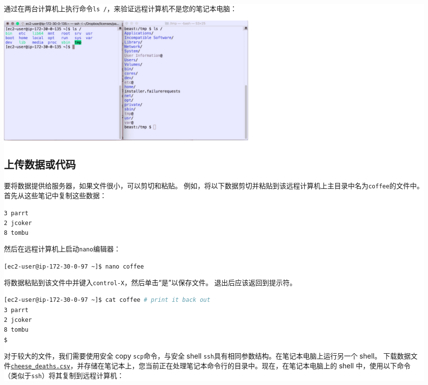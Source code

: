通过在两台计算机上执行命令`ls /`，来验证远程计算机不是您的笔记本电脑：

<img src="img/two-roots.png" width="500">
 
## 上传数据或代码

要将数据提供给服务器，如果文件很小，可以剪切和粘贴。 例如，将以下数据剪切并粘贴到该远程计算机上主目录中名为`coffee`的文件中。 首先从这些笔记中复制这些数据：

```bash
3 parrt
2 jcoker
8 tombu
```

然后在远程计算机上启动`nano`编辑器：

```bash
[ec2-user@ip-172-30-0-97 ~]$ nano coffee
```

将数据粘贴到该文件中并键入`control-X`，然后单击“是”以保存文件。 退出后应该返回到提示符。

```bash
[ec2-user@ip-172-30-0-97 ~]$ cat coffee # print it back out
3 parrt
2 jcoker
8 tombu
$ 
```

对于较大的文件，我们需要使用安全 copy `scp`命令，与安全 shell `ssh`具有相同参数结构。在笔记本电脑上运行另一个 shell。 下载数据文件[`cheese_deaths.csv`](https://raw.githubusercontent.com/parrt/msan501/master/projects/regression/data/cheese_deaths.csv)，并存储在笔记本上，您当前正在处理笔记本命令行的目录中。现在，在笔记本电脑上的 shell 中，使用以下命令（类似于`ssh`）将其复制到远程计算机：
